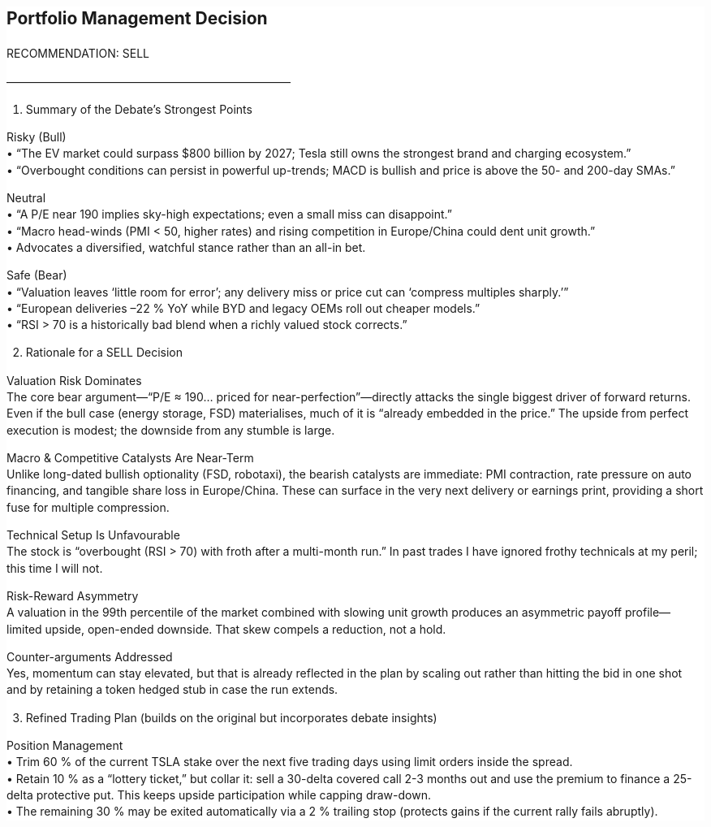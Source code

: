 ## Portfolio Management Decision

RECOMMENDATION: SELL  

––––––––––––––––––––––––––––––––––––––––––––––––––  
1. Summary of the Debate’s Strongest Points  

Risky (Bull)  
• “The EV market could surpass $800 billion by 2027; Tesla still owns the strongest brand and charging ecosystem.”  
• “Overbought conditions can persist in powerful up-trends; MACD is bullish and price is above the 50- and 200-day SMAs.”  

Neutral  
• “A P/E near 190 implies sky-high expectations; even a small miss can disappoint.”  
• “Macro head-winds (PMI < 50, higher rates) and rising competition in Europe/China could dent unit growth.”  
• Advocates a diversified, watchful stance rather than an all-in bet.  

Safe (Bear)  
• “Valuation leaves ‘little room for error’; any delivery miss or price cut can ‘compress multiples sharply.’”  
• “European deliveries –22 % YoY while BYD and legacy OEMs roll out cheaper models.”  
• “RSI > 70 is a historically bad blend when a richly valued stock corrects.”  

2. Rationale for a SELL Decision  

Valuation Risk Dominates  
The core bear argument—“P/E ≈ 190… priced for near-perfection”—directly attacks the single biggest driver of forward returns. Even if the bull case (energy storage, FSD) materialises, much of it is “already embedded in the price.” The upside from perfect execution is modest; the downside from any stumble is large.

Macro & Competitive Catalysts Are Near-Term  
Unlike long-dated bullish optionality (FSD, robotaxi), the bearish catalysts are immediate: PMI contraction, rate pressure on auto financing, and tangible share loss in Europe/China. These can surface in the very next delivery or earnings print, providing a short fuse for multiple compression.

Technical Setup Is Unfavourable  
The stock is “overbought (RSI > 70) with froth after a multi-month run.” In past trades I have ignored frothy technicals at my peril; this time I will not.

Risk-Reward Asymmetry  
A valuation in the 99th percentile of the market combined with slowing unit growth produces an asymmetric payoff profile—limited upside, open-ended downside. That skew compels a reduction, not a hold.

Counter-arguments Addressed  
Yes, momentum can stay elevated, but that is already reflected in the plan by scaling out rather than hitting the bid in one shot and by retaining a token hedged stub in case the run extends.  

3. Refined Trading Plan (builds on the original but incorporates debate insights)  

Position Management  
• Trim 60 % of the current TSLA stake over the next five trading days using limit orders inside the spread.  
• Retain 10 % as a “lottery ticket,” but collar it: sell a 30-delta covered call 2-3 months out and use the premium to finance a 25-delta protective put. This keeps upside participation while capping draw-down.  
• The remaining 30 % may be exited automatically via a 2 % trailing stop (protects gains if the current rally fails abruptly).
